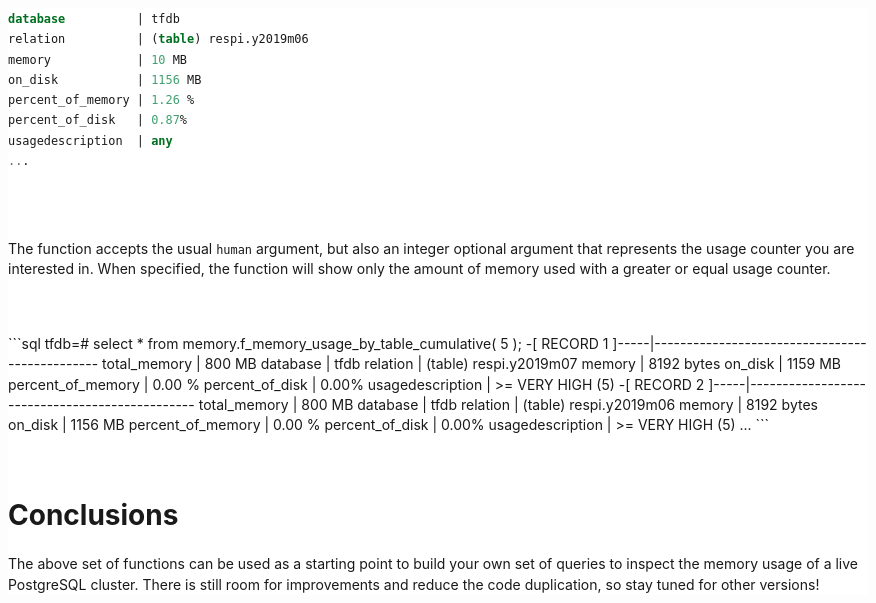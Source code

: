 ```sql
database          | tfdb
relation          | (table) respi.y2019m06
memory            | 10 MB
on_disk           | 1156 MB
percent_of_memory | 1.26 %
percent_of_disk   | 0.87%
usagedescription  | any
...
```
<br/>
<br/>

The function accepts the usual `human` argument, but also an integer optional argument that represents the usage counter you are interested in. When specified, the function will show only the amount of memory used with a greater or equal usage counter.

<br/>
<br/>
```sql
tfdb=# select * from memory.f_memory_usage_by_table_cumulative( 5 );
-[ RECORD 1 ]-----|-----------------------------------------------
total_memory      | 800 MB
database          | tfdb
relation          | (table) respi.y2019m07
memory            | 8192 bytes
on_disk           | 1159 MB
percent_of_memory | 0.00 %
percent_of_disk   | 0.00%
usagedescription  | >= VERY HIGH (5)
-[ RECORD 2 ]-----|-----------------------------------------------
total_memory      | 800 MB
database          | tfdb
relation          | (table) respi.y2019m06
memory            | 8192 bytes
on_disk           | 1156 MB
percent_of_memory | 0.00 %
percent_of_disk   | 0.00%
usagedescription  | >= VERY HIGH (5)
...
```
<br/>
<br/>

# Conclusions

The above set of functions can be used as a starting point to build your own set of queries to inspect the memory usage of a live PostgreSQL cluster. There is still room for improvements and reduce the code duplication, so stay tuned for other versions!
